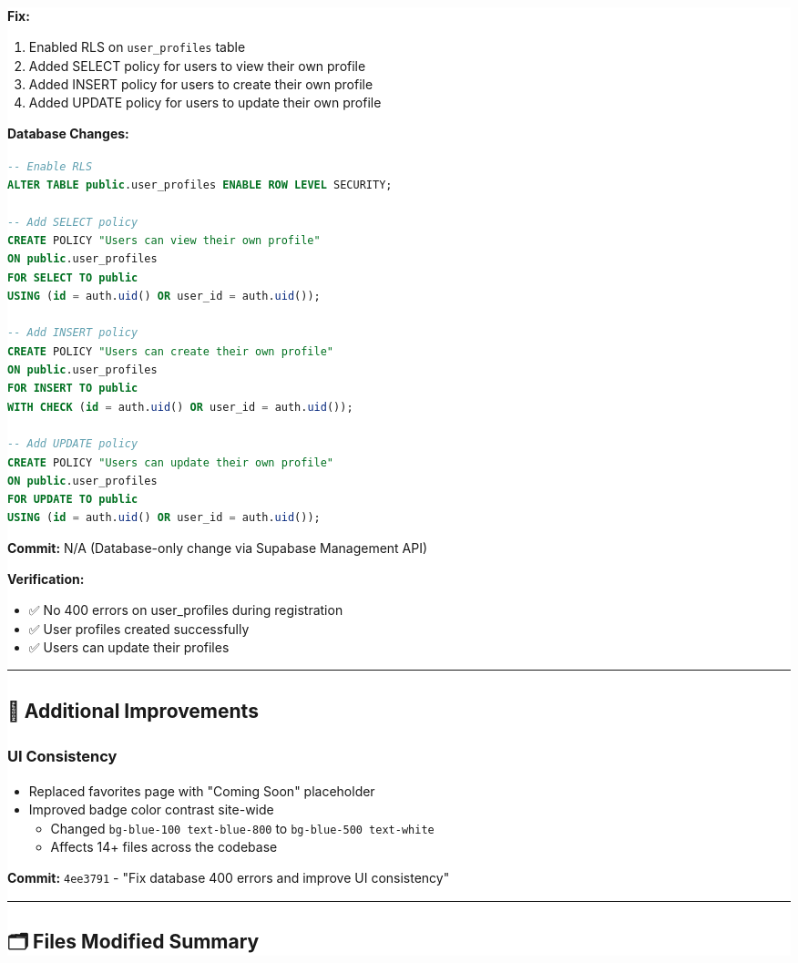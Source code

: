 **Fix:**
1. Enabled RLS on `user_profiles` table
2. Added SELECT policy for users to view their own profile
3. Added INSERT policy for users to create their own profile
4. Added UPDATE policy for users to update their own profile

**Database Changes:**
```sql
-- Enable RLS
ALTER TABLE public.user_profiles ENABLE ROW LEVEL SECURITY;

-- Add SELECT policy
CREATE POLICY "Users can view their own profile"
ON public.user_profiles
FOR SELECT TO public
USING (id = auth.uid() OR user_id = auth.uid());

-- Add INSERT policy
CREATE POLICY "Users can create their own profile"
ON public.user_profiles
FOR INSERT TO public
WITH CHECK (id = auth.uid() OR user_id = auth.uid());

-- Add UPDATE policy
CREATE POLICY "Users can update their own profile"
ON public.user_profiles
FOR UPDATE TO public
USING (id = auth.uid() OR user_id = auth.uid());
```

**Commit:** N/A (Database-only change via Supabase Management API)

**Verification:**
- ✅ No 400 errors on user_profiles during registration
- ✅ User profiles created successfully
- ✅ Users can update their profiles

---

## 📝 Additional Improvements

### UI Consistency
- Replaced favorites page with "Coming Soon" placeholder
- Improved badge color contrast site-wide
  - Changed `bg-blue-100 text-blue-800` to `bg-blue-500 text-white`
  - Affects 14+ files across the codebase

**Commit:** `4ee3791` - "Fix database 400 errors and improve UI consistency"

---

## 🗂️ Files Modified Summary
